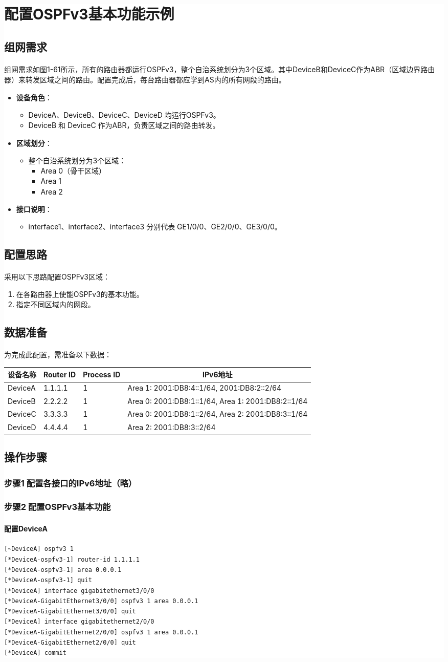 # 配置OSPFv3基本功能示例

## 组网需求

组网需求如图1-61所示，所有的路由器都运行OSPFv3，整个自治系统划分为3个区域。其中DeviceB和DeviceC作为ABR（区域边界路由器）来转发区域之间的路由。配置完成后，每台路由器都应学到AS内的所有网段的路由。

- **设备角色**：
  - DeviceA、DeviceB、DeviceC、DeviceD 均运行OSPFv3。
  - DeviceB 和 DeviceC 作为ABR，负责区域之间的路由转发。

- **区域划分**：
  - 整个自治系统划分为3个区域：
    - Area 0（骨干区域）
    - Area 1
    - Area 2

- **接口说明**：
  - interface1、interface2、interface3 分别代表 GE1/0/0、GE2/0/0、GE3/0/0。

## 配置思路

采用以下思路配置OSPFv3区域：

1. 在各路由器上使能OSPFv3的基本功能。
2. 指定不同区域内的网段。

## 数据准备

为完成此配置，需准备以下数据：

| 设备名称 | Router ID | Process ID | IPv6地址 |
|----------|-----------|------------|----------|
| DeviceA  | 1.1.1.1   | 1          | Area 1: 2001:DB8:4::1/64, 2001:DB8:2::2/64 |
| DeviceB  | 2.2.2.2   | 1          | Area 0: 2001:DB8:1::1/64, Area 1: 2001:DB8:2::1/64 |
| DeviceC  | 3.3.3.3   | 1          | Area 0: 2001:DB8:1::2/64, Area 2: 2001:DB8:3::1/64 |
| DeviceD  | 4.4.4.4   | 1          | Area 2: 2001:DB8:3::2/64 |

## 操作步骤

### 步骤1 配置各接口的IPv6地址（略）

### 步骤2 配置OSPFv3基本功能

#### 配置DeviceA

```bash
[~DeviceA] ospfv3 1
[*DeviceA-ospfv3-1] router-id 1.1.1.1
[*DeviceA-ospfv3-1] area 0.0.0.1
[*DeviceA-ospfv3-1] quit
[*DeviceA] interface gigabitethernet3/0/0
[*DeviceA-GigabitEthernet3/0/0] ospfv3 1 area 0.0.0.1
[*DeviceA-GigabitEthernet3/0/0] quit
[*DeviceA] interface gigabitethernet2/0/0
[*DeviceA-GigabitEthernet2/0/0] ospfv3 1 area 0.0.0.1
[*DeviceA-GigabitEthernet2/0/0] quit
[*DeviceA] commit
```
